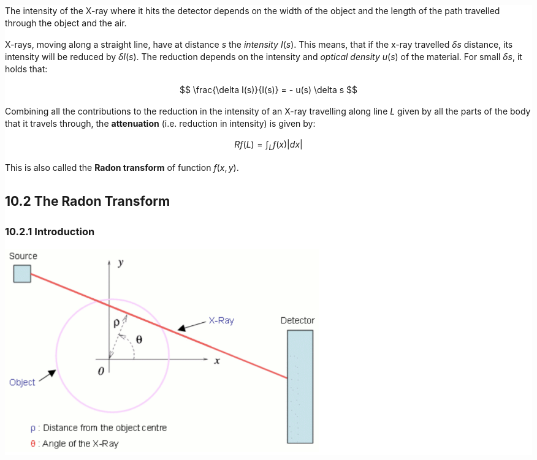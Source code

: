 The intensity of the X-ray where it hits the detector depends on the width of the object and the length of the path travelled through the object and the air.

X-rays, moving along a straight line, have at distance $s$ the _intensity_ $I(s)$. This means, that if the x-ray travelled $\delta s$ distance, its intensity will be reduced by $\delta I(s)$.
The reduction depends on the intensity and _optical density_ $u(s)$ of the material. For small $\delta s$, it holds that:

$$
\frac{\delta I(s)}{I(s)} = - u(s) \delta s
$$

Combining all the contributions to the reduction in the intensity of an X-ray travelling along line $L$ given by all the parts of the body that it travels through, the **attenuation** (i.e. reduction in intensity) is given by:

$$
Rf(L) = \int_L f(x) |dx|
$$

This is also called the **Radon transform** of function $f(x, \, y)$.

## 10.2 The Radon Transform

### 10.2.1 Introduction

<img src="./Figures/VisComp_Fig7-13.PNG" style="zoom:50%;" />
